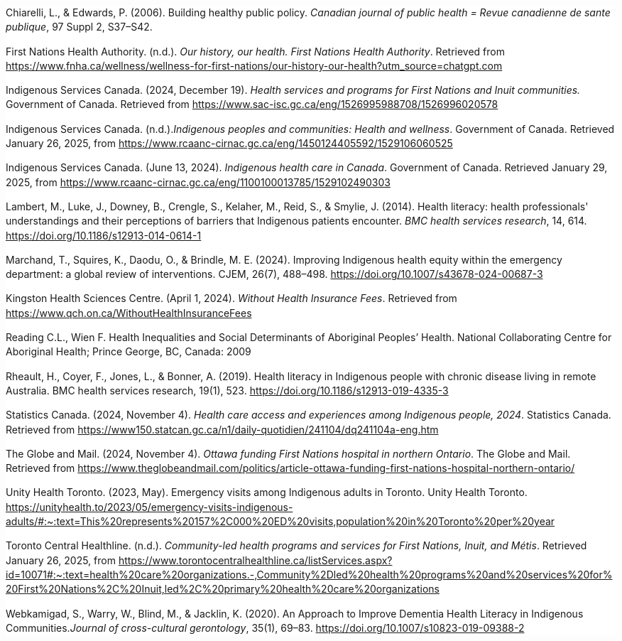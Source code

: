 Chiarelli, L., & Edwards, P. (2006). Building healthy public policy. _Canadian journal of public health = Revue canadienne de sante publique_, 97 Suppl 2, S37–S42.

First Nations Health Authority. (n.d.). _Our history, our health. First Nations Health Authority_. Retrieved from https://www.fnha.ca/wellness/wellness-for-first-nations/our-history-our-health?utm_source=chatgpt.com

Indigenous Services Canada. (2024, December 19). *Health services and programs for First Nations and Inuit communities.* Government of Canada. Retrieved from https://www.sac-isc.gc.ca/eng/1526995988708/1526996020578

Indigenous Services Canada. (n.d.)._Indigenous peoples and communities: Health and wellness_. Government of Canada. Retrieved January 26, 2025, from https://www.rcaanc-cirnac.gc.ca/eng/1450124405592/1529106060525

Indigenous Services Canada. (June 13, 2024). _Indigenous health care in Canada_. Government of Canada. Retrieved January 29, 2025, from https://www.rcaanc-cirnac.gc.ca/eng/1100100013785/1529102490303

Lambert, M., Luke, J., Downey, B., Crengle, S., Kelaher, M., Reid, S., & Smylie, J. (2014). Health literacy: health professionals' understandings and their perceptions of barriers that Indigenous patients encounter. _BMC health services research_, 14, 614. https://doi.org/10.1186/s12913-014-0614-1

Marchand, T., Squires, K., Daodu, O., & Brindle, M. E. (2024). Improving Indigenous health equity within the emergency department: a global review of interventions. CJEM, 26(7), 488–498. https://doi.org/10.1007/s43678-024-00687-3

Kingston Health Sciences Centre. (April 1, 2024). _Without Health Insurance Fees_. Retrieved from https://www.qch.on.ca/WithoutHealthInsuranceFees

Reading C.L., Wien F. Health Inequalities and Social Determinants of Aboriginal Peoples’ Health. National Collaborating Centre for Aboriginal Health; Prince George, BC, Canada: 2009

Rheault, H., Coyer, F., Jones, L., & Bonner, A. (2019). Health literacy in Indigenous people with chronic disease living in remote Australia. BMC health services research, 19(1), 523. https://doi.org/10.1186/s12913-019-4335-3 

Statistics Canada. (2024, November 4). _Health care access and experiences among Indigenous people, 2024_. Statistics Canada. Retrieved from https://www150.statcan.gc.ca/n1/daily-quotidien/241104/dq241104a-eng.htm

The Globe and Mail. (2024, November 4). *Ottawa funding First Nations hospital in northern Ontario*. The Globe and Mail. Retrieved from https://www.theglobeandmail.com/politics/article-ottawa-funding-first-nations-hospital-northern-ontario/

Unity Health Toronto. (2023, May). Emergency visits among Indigenous adults in Toronto. Unity Health Toronto. https://unityhealth.to/2023/05/emergency-visits-indigenous-adults/#:~:text=This%20represents%20157%2C000%20ED%20visits,population%20in%20Toronto%20per%20year 

Toronto Central Healthline. (n.d.). _Community-led health programs and services for First Nations, Inuit, and Métis_. Retrieved January 26, 2025, from https://www.torontocentralhealthline.ca/listServices.aspx?id=10071#:~:text=health%20care%20organizations.-,Community%2Dled%20health%20programs%20and%20services%20for%20First%20Nations%2C%20Inuit,led%2C%20primary%20health%20care%20organizations

Webkamigad, S., Warry, W., Blind, M., & Jacklin, K. (2020). An Approach to Improve Dementia Health Literacy in Indigenous Communities._Journal of cross-cultural gerontology_, 35(1), 69–83. https://doi.org/10.1007/s10823-019-09388-2 
 


